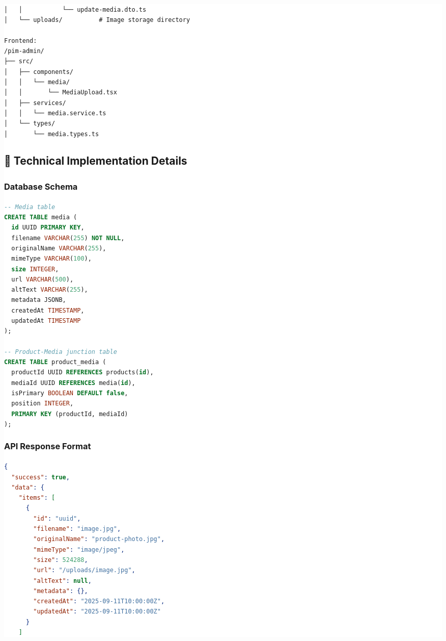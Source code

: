 ```
│   │           └── update-media.dto.ts
│   └── uploads/          # Image storage directory

Frontend:
/pim-admin/
├── src/
│   ├── components/
│   │   └── media/
│   │       └── MediaUpload.tsx
│   ├── services/
│   │   └── media.service.ts
│   └── types/
│       └── media.types.ts
```

## 🔧 Technical Implementation Details

### Database Schema
```sql
-- Media table
CREATE TABLE media (
  id UUID PRIMARY KEY,
  filename VARCHAR(255) NOT NULL,
  originalName VARCHAR(255),
  mimeType VARCHAR(100),
  size INTEGER,
  url VARCHAR(500),
  altText VARCHAR(255),
  metadata JSONB,
  createdAt TIMESTAMP,
  updatedAt TIMESTAMP
);

-- Product-Media junction table
CREATE TABLE product_media (
  productId UUID REFERENCES products(id),
  mediaId UUID REFERENCES media(id),
  isPrimary BOOLEAN DEFAULT false,
  position INTEGER,
  PRIMARY KEY (productId, mediaId)
);
```

### API Response Format
```json
{
  "success": true,
  "data": {
    "items": [
      {
        "id": "uuid",
        "filename": "image.jpg",
        "originalName": "product-photo.jpg",
        "mimeType": "image/jpeg",
        "size": 524288,
        "url": "/uploads/image.jpg",
        "altText": null,
        "metadata": {},
        "createdAt": "2025-09-11T10:00:00Z",
        "updatedAt": "2025-09-11T10:00:00Z"
      }
    ]
```